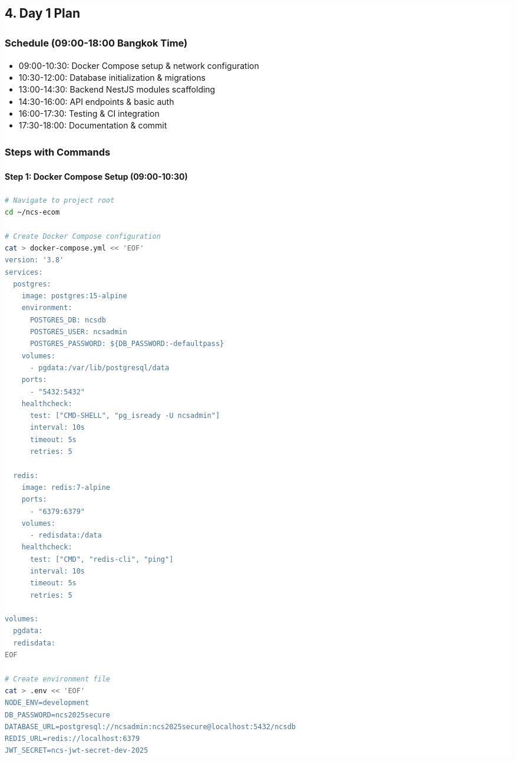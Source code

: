 ## 4. Day 1 Plan

### Schedule (09:00-18:00 Bangkok Time)

- 09:00-10:30: Docker Compose setup & network configuration
- 10:30-12:00: Database initialization & migrations
- 13:00-14:30: Backend NestJS modules scaffolding
- 14:30-16:00: API endpoints & basic auth
- 16:00-17:30: Testing & CI integration
- 17:30-18:00: Documentation & commit

### Steps with Commands

#### Step 1: Docker Compose Setup (09:00-10:30)

```bash
# Navigate to project root
cd ~/ncs-ecom

# Create Docker Compose configuration
cat > docker-compose.yml << 'EOF'
version: '3.8'
services:
  postgres:
    image: postgres:15-alpine
    environment:
      POSTGRES_DB: ncsdb
      POSTGRES_USER: ncsadmin
      POSTGRES_PASSWORD: ${DB_PASSWORD:-defaultpass}
    volumes:
      - pgdata:/var/lib/postgresql/data
    ports:
      - "5432:5432"
    healthcheck:
      test: ["CMD-SHELL", "pg_isready -U ncsadmin"]
      interval: 10s
      timeout: 5s
      retries: 5

  redis:
    image: redis:7-alpine
    ports:
      - "6379:6379"
    volumes:
      - redisdata:/data
    healthcheck:
      test: ["CMD", "redis-cli", "ping"]
      interval: 10s
      timeout: 5s
      retries: 5

volumes:
  pgdata:
  redisdata:
EOF

# Create environment file
cat > .env << 'EOF'
NODE_ENV=development
DB_PASSWORD=ncs2025secure
DATABASE_URL=postgresql://ncsadmin:ncs2025secure@localhost:5432/ncsdb
REDIS_URL=redis://localhost:6379
JWT_SECRET=ncs-jwt-secret-dev-2025
```